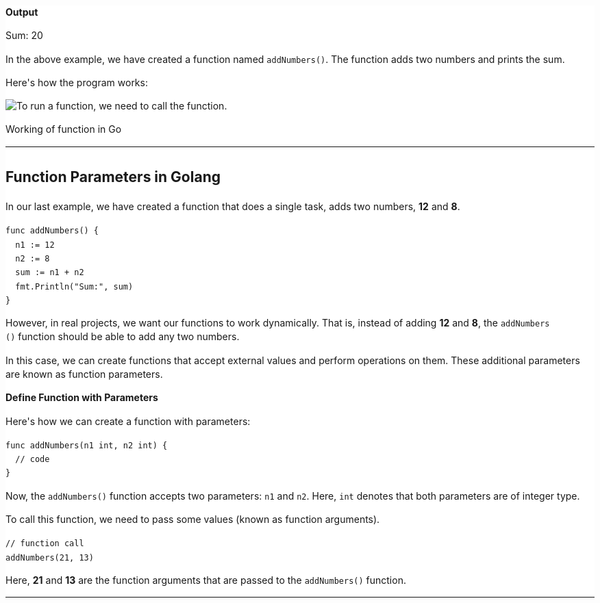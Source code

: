 **Output**

Sum: 20

In the above example, we have created a function named `addNumbers()`. The function adds two numbers and prints the sum.

Here's how the program works:

![To run a function, we need to call the function.](https://www.programiz.com/sites/tutorial2program/files/go-function-working.png "Working of function in Go")

Working of function in Go

---

## Function Parameters in Golang

In our last example, we have created a function that does a single task, adds two numbers, **12** and **8**.

```
func addNumbers() {
  n1 := 12
  n2 := 8
  sum := n1 + n2
  fmt.Println("Sum:", sum)
}
```

However, in real projects, we want our functions to work dynamically. That is, instead of adding **12** and **8**, the `addNumbers()` function should be able to add any two numbers.

In this case, we can create functions that accept external values and perform operations on them. These additional parameters are known as function parameters.

**Define Function with Parameters**

Here's how we can create a function with parameters:

```
func addNumbers(n1 int, n2 int) {
  // code
}
```

Now, the `addNumbers()` function accepts two parameters: `n1` and `n2`. Here, `int` denotes that both parameters are of integer type.

To call this function, we need to pass some values (known as function arguments).

```
// function call
addNumbers(21, 13)
```

Here, **21** and **13** are the function arguments that are passed to the `addNumbers()` function.

---
